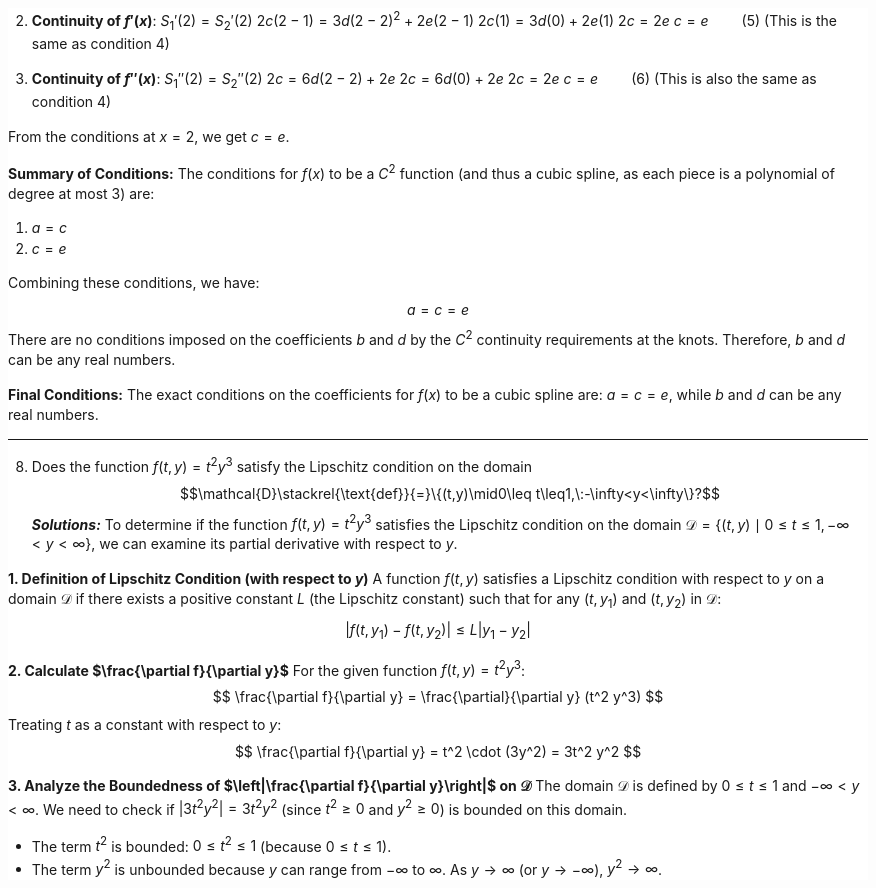 2.  **Continuity of $f'(x)$**: $S_1'(2) = S_2'(2)$
    $2c(2-1) = 3d(2-2)^2 + 2e(2-1)$
    $2c(1) = 3d(0) + 2e(1)$
    $2c = 2e$
    $c = e \quad \quad (5)$ (This is the same as condition 4)

3.  **Continuity of $f''(x)$**: $S_1''(2) = S_2''(2)$
    $2c = 6d(2-2) + 2e$
    $2c = 6d(0) + 2e$
    $2c = 2e$
    $c = e \quad \quad (6)$ (This is also the same as condition 4)

From the conditions at $x=2$, we get $c=e$.

**Summary of Conditions:**
The conditions for $f(x)$ to be a $C^2$ function (and thus a cubic spline, as each piece is a polynomial of degree at most 3) are:
1.  $a=c$
2.  $c=e$

Combining these conditions, we have:
$$a = c = e$$
There are no conditions imposed on the coefficients $b$ and $d$ by the $C^2$ continuity requirements at the knots. Therefore, $b$ and $d$ can be any real numbers.

**Final Conditions:**
The exact conditions on the coefficients for $f(x)$ to be a cubic spline are:
$a = c = e$, while $b$ and $d$ can be any real numbers.

---

8.  Does the function $f(t, y) = t^{2}y^{3}$ satisfy the Lipschitz condition on the domain
    $$\mathcal{D}\stackrel{\text{def}}{=}\{(t,y)\mid0\leq t\leq1,\:-\infty<y<\infty\}?$$
***Solutions:***
To determine if the function $f(t, y) = t^2 y^3$ satisfies the Lipschitz condition on the domain $\mathcal{D} = \{(t,y) \mid 0 \le t \le 1, -\infty < y < \infty\}$, we can examine its partial derivative with respect to $y$.

**1. Definition of Lipschitz Condition (with respect to $y$)**
A function $f(t,y)$ satisfies a Lipschitz condition with respect to $y$ on a domain $\mathcal{D}$ if there exists a positive constant $L$ (the Lipschitz constant) such that for any $(t, y_1)$ and $(t, y_2)$ in $\mathcal{D}$:
$$|f(t, y_1) - f(t, y_2)| \le L |y_1 - y_2|$$

**2. Calculate $\frac{\partial f}{\partial y}$**
For the given function $f(t, y) = t^2 y^3$:
$$ \frac{\partial f}{\partial y} = \frac{\partial}{\partial y} (t^2 y^3) $$
Treating $t$ as a constant with respect to $y$:
$$ \frac{\partial f}{\partial y} = t^2 \cdot (3y^2) = 3t^2 y^2 $$

**3. Analyze the Boundedness of $\left|\frac{\partial f}{\partial y}\right|$ on $\mathcal{D}$**
The domain $\mathcal{D}$ is defined by $0 \le t \le 1$ and $-\infty < y < \infty$.
We need to check if $\left|3t^2 y^2\right| = 3t^2 y^2$ (since $t^2 \ge 0$ and $y^2 \ge 0$) is bounded on this domain.

* The term $t^2$ is bounded: $0 \le t^2 \le 1$ (because $0 \le t \le 1$).
* The term $y^2$ is unbounded because $y$ can range from $-\infty$ to $\infty$. As $y \to \infty$ (or $y \to -\infty$), $y^2 \to \infty$.
